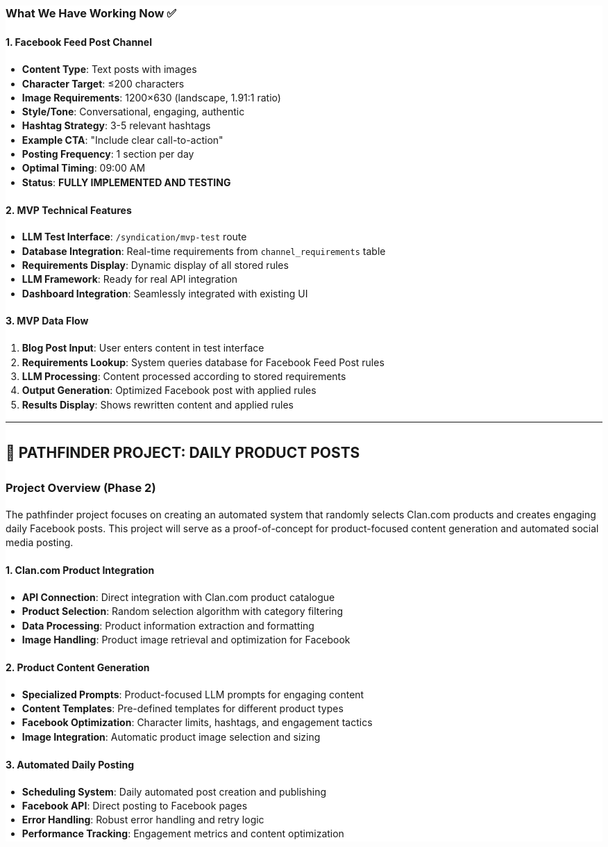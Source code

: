 ### **What We Have Working Now ✅**

#### **1. Facebook Feed Post Channel**
- **Content Type**: Text posts with images
- **Character Target**: ≤200 characters
- **Image Requirements**: 1200×630 (landscape, 1.91:1 ratio)
- **Style/Tone**: Conversational, engaging, authentic
- **Hashtag Strategy**: 3-5 relevant hashtags
- **Example CTA**: "Include clear call-to-action"
- **Posting Frequency**: 1 section per day
- **Optimal Timing**: 09:00 AM
- **Status**: **FULLY IMPLEMENTED AND TESTING**

#### **2. MVP Technical Features**
- **LLM Test Interface**: `/syndication/mvp-test` route
- **Database Integration**: Real-time requirements from `channel_requirements` table
- **Requirements Display**: Dynamic display of all stored rules
- **LLM Framework**: Ready for real API integration
- **Dashboard Integration**: Seamlessly integrated with existing UI

#### **3. MVP Data Flow**
1. **Blog Post Input**: User enters content in test interface
2. **Requirements Lookup**: System queries database for Facebook Feed Post rules
3. **LLM Processing**: Content processed according to stored requirements
4. **Output Generation**: Optimized Facebook post with applied rules
5. **Results Display**: Shows rewritten content and applied rules

---

## 🔄 **PATHFINDER PROJECT: DAILY PRODUCT POSTS**

### **Project Overview (Phase 2)**

The pathfinder project focuses on creating an automated system that randomly selects Clan.com products and creates engaging daily Facebook posts. This project will serve as a proof-of-concept for product-focused content generation and automated social media posting.

#### **1. Clan.com Product Integration**
- **API Connection**: Direct integration with Clan.com product catalogue
- **Product Selection**: Random selection algorithm with category filtering
- **Data Processing**: Product information extraction and formatting
- **Image Handling**: Product image retrieval and optimization for Facebook

#### **2. Product Content Generation**
- **Specialized Prompts**: Product-focused LLM prompts for engaging content
- **Content Templates**: Pre-defined templates for different product types
- **Facebook Optimization**: Character limits, hashtags, and engagement tactics
- **Image Integration**: Automatic product image selection and sizing

#### **3. Automated Daily Posting**
- **Scheduling System**: Daily automated post creation and publishing
- **Facebook API**: Direct posting to Facebook pages
- **Error Handling**: Robust error handling and retry logic
- **Performance Tracking**: Engagement metrics and content optimization
